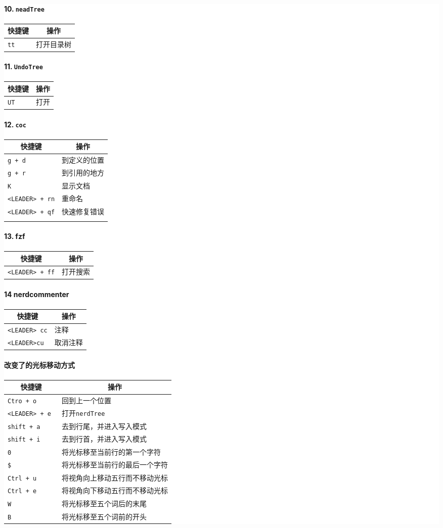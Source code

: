 #### 10. `neadTree`

| 快捷键 | 操作       |
| ------ | ---------- |
| `tt`   | 打开目录树 |

#### 11. `UndoTree`

| 快捷键 | 操作 |
| ------ | ---- |
| `UT`   | 打开 |

#### 12. `coc`

| 快捷键          | 操作         |
| --------------- | ------------ |
| `g + d`         | 到定义的位置 |
| `g + r`         | 到引用的地方 |
| `K`             | 显示文档     |
| `<LEADER> + rn` | 重命名       |
| `<LEADER> + qf` | 快速修复错误 |
|                 |              |

#### 13. fzf

| 快捷键          | 操作     |
| --------------- | -------- |
| `<LEADER> + ff` | 打开搜索 |

#### 14 nerdcommenter

| 快捷键        | 操作     |
| ------------- | -------- |
| `<LEADER> cc` | 注释     |
| `<LEADER>cu`  | 取消注释 |



#### 改变了的光标移动方式

| 快捷键          | 操作                           |
| --------------- | ------------------------------ |
| `Ctro + o`      | 回到上一个位置                 |
| `<LEADER> + e ` | 打开`nerdTree`                 |
| `shift + a`     | 去到行尾，并进入写入模式       |
| `shift + i`     | 去到行首，并进入写入模式       |
| `0`             | 将光标移至当前行的第一个字符   |
| `$`             | 将光标移至当前行的最后一个字符 |
| `Ctrl + u`      | 将视角向上移动五行而不移动光标 |
| `Ctrl + e`      | 将视角向下移动五行而不移动光标 |
| `W`             | 将光标移至五个词后的末尾       |
| `B`             | 将光标移至五个词前的开头       |
